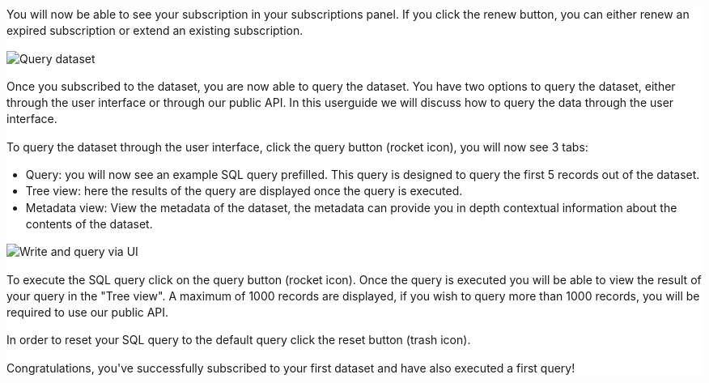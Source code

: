 You will now be able to see your subscription in your subscriptions panel. If you click the renew button, you can either renew an expired subscription or extend an existing subscription.

<div class="center-docs-images">
    <img src="https://docs.nukl.ai/~gitbook/image?url=https%3A%2F%2Fassets-global.website-files.com%2F657852a4e337085200314117%2F659bfbed62d6ada434e164ec_Query%2520dataset.png&width=768&dpr=1&quality=100&sign=1ae4295a&sv=1" alt="Query dataset" width="700" />
</div>

Once you subscribed to the dataset, you are now able to query the dataset. You have two options to query the dataset, either through the user interface or through our public API. In this userguide we will discuss how to query the data through the user interface.

To query the dataset through the user interface, click the query button (rocket icon), you will now see 3 tabs:

- Query: you will now see an example SQL query prefilled. This query is designed to query the first 5 records out of the dataset.
- Tree view: here the results of the query are displayed once the query is executed.
- Metadata view: View the metadata of the dataset, the metadata can provide you in depth contextual information about the contents of the dataset.

<div class="center-docs-images">
    <img src="https://docs.nukl.ai/~gitbook/image?url=https%3A%2F%2Fassets-global.website-files.com%2F657852a4e337085200314117%2F659bfce457936d3ccef52f76_Query%2520Dataset.png&width=768&dpr=1&quality=100&sign=ea042a4c&sv=1" alt="Write and query via UI" width="700" />
</div>

To execute the SQL query click on the query button (rocket icon). Once the query is executed you will be able to view the result of your query in the "Tree view". A maximum of 1000 records are displayed, if you wish to query more than 1000 records, you will be required to use our public API.

In order to reset your SQL query to the default query click the reset button (trash icon).

Congratulations, you've successfully subscribed to your first dataset and have also executed a first query!